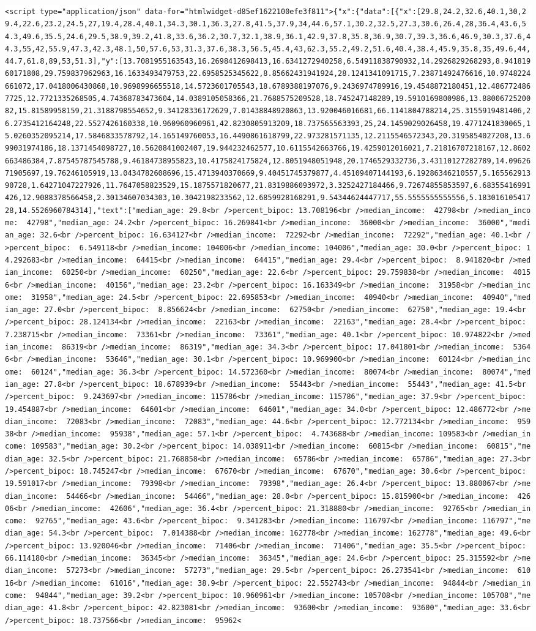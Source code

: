 ```{=html}
<script type="application/json" data-for="htmlwidget-d85ef1622100efe3f811">{"x":{"data":[{"x":[29.8,24.2,32.6,40.1,30,29.4,22.6,23.2,24.5,27,19.4,28.4,40.1,34.3,30.1,36.3,27.8,41.5,37.9,34,44.6,57.1,30.2,32.5,27.3,30.6,26.4,28,36.4,43.6,54.3,49.6,35.5,24.6,29.5,38.9,39.2,41.8,33.6,36.2,30.7,32.1,38.9,36.1,42.9,37.8,35.8,36.9,30.7,39.3,36.6,46.9,30.3,37.6,44.3,55,42,55.9,47.3,42.3,48.1,50,57.6,53,31.3,37.6,38.3,56.5,45.4,43,62.3,55.2,49.2,51.6,40.4,38.4,45.9,35.8,35,49.6,44,44.7,61.8,89,53,51.3],"y":[13.7081955163543,16.2698412698413,16.6341272940258,6.54911838790932,14.2926829268293,8.94181960171808,29.759837962963,16.1633493479753,22.6958525345622,8.85662431941924,28.1241341091715,7.23871492476616,10.9748224661072,17.0418006430868,10.9698996655518,14.5723601705543,18.6789388197076,9.2436974789916,19.4548872180451,12.4867724867725,12.7721335268505,4.74368783473604,14.0389105058366,21.7688575209528,18.745247148289,19.5910169800986,13.8800672520082,15.81589958159,21.3188798554652,9.34128336172629,7.01438848920863,13.920046016681,66.1141804788214,25.3155919481406,26.2735412164248,22.5527426160338,10.960960960961,42.8230805913209,18.737565563393,25,24.1459029026458,19.4771241830065,15.0260352095214,17.5846833578792,14.165149760053,16.4490861618799,22.973281571135,12.2115546572343,20.3195854027208,13.699031974186,18.1371454098727,10.5620841002407,19.944232462577,10.6115542663766,19.4259012016021,7.21816707218167,12.8602663486384,7.87545787545788,9.46184738955823,10.4175824175824,12.8051948051948,20.1746529332736,3.43110127282789,14.0962671905697,19.76246105919,13.0434782608696,15.4713940370669,9.40451745379877,4.45109407144193,6.19286346210557,5.16556291390728,1.64271047227926,11.7647058823529,15.1875571820677,21.8319886093972,3.3252427184466,9.72674855853597,6.68355416991426,12.9088378566458,2.30134607034303,10.3042198233562,12.6859928168291,9.54344624447717,55.5555555555556,5.18301610541728,14.5526960784314],"text":["median_age: 29.8<br />percent_bipoc: 13.708196<br />median_income:  42798<br />median_income:  42798","median_age: 24.2<br />percent_bipoc: 16.269841<br />median_income:  36000<br />median_income:  36000","median_age: 32.6<br />percent_bipoc: 16.634127<br />median_income:  72292<br />median_income:  72292","median_age: 40.1<br />percent_bipoc:  6.549118<br />median_income: 104006<br />median_income: 104006","median_age: 30.0<br />percent_bipoc: 14.292683<br />median_income:  64415<br />median_income:  64415","median_age: 29.4<br />percent_bipoc:  8.941820<br />median_income:  60250<br />median_income:  60250","median_age: 22.6<br />percent_bipoc: 29.759838<br />median_income:  40156<br />median_income:  40156","median_age: 23.2<br />percent_bipoc: 16.163349<br />median_income:  31958<br />median_income:  31958","median_age: 24.5<br />percent_bipoc: 22.695853<br />median_income:  40940<br />median_income:  40940","median_age: 27.0<br />percent_bipoc:  8.856624<br />median_income:  62750<br />median_income:  62750","median_age: 19.4<br />percent_bipoc: 28.124134<br />median_income:  22163<br />median_income:  22163","median_age: 28.4<br />percent_bipoc:  7.238715<br />median_income:  73361<br />median_income:  73361","median_age: 40.1<br />percent_bipoc: 10.974822<br />median_income:  86319<br />median_income:  86319","median_age: 34.3<br />percent_bipoc: 17.041801<br />median_income:  53646<br />median_income:  53646","median_age: 30.1<br />percent_bipoc: 10.969900<br />median_income:  60124<br />median_income:  60124","median_age: 36.3<br />percent_bipoc: 14.572360<br />median_income:  80074<br />median_income:  80074","median_age: 27.8<br />percent_bipoc: 18.678939<br />median_income:  55443<br />median_income:  55443","median_age: 41.5<br />percent_bipoc:  9.243697<br />median_income: 115786<br />median_income: 115786","median_age: 37.9<br />percent_bipoc: 19.454887<br />median_income:  64601<br />median_income:  64601","median_age: 34.0<br />percent_bipoc: 12.486772<br />median_income:  72083<br />median_income:  72083","median_age: 44.6<br />percent_bipoc: 12.772134<br />median_income:  95938<br />median_income:  95938","median_age: 57.1<br />percent_bipoc:  4.743688<br />median_income: 109583<br />median_income: 109583","median_age: 30.2<br />percent_bipoc: 14.038911<br />median_income:  60815<br />median_income:  60815","median_age: 32.5<br />percent_bipoc: 21.768858<br />median_income:  65786<br />median_income:  65786","median_age: 27.3<br />percent_bipoc: 18.745247<br />median_income:  67670<br />median_income:  67670","median_age: 30.6<br />percent_bipoc: 19.591017<br />median_income:  79398<br />median_income:  79398","median_age: 26.4<br />percent_bipoc: 13.880067<br />median_income:  54466<br />median_income:  54466","median_age: 28.0<br />percent_bipoc: 15.815900<br />median_income:  42606<br />median_income:  42606","median_age: 36.4<br />percent_bipoc: 21.318880<br />median_income:  92765<br />median_income:  92765","median_age: 43.6<br />percent_bipoc:  9.341283<br />median_income: 116797<br />median_income: 116797","median_age: 54.3<br />percent_bipoc:  7.014388<br />median_income: 162778<br />median_income: 162778","median_age: 49.6<br />percent_bipoc: 13.920046<br />median_income:  71406<br />median_income:  71406","median_age: 35.5<br />percent_bipoc: 66.114180<br />median_income:  36345<br />median_income:  36345","median_age: 24.6<br />percent_bipoc: 25.315592<br />median_income:  57273<br />median_income:  57273","median_age: 29.5<br />percent_bipoc: 26.273541<br />median_income:  61016<br />median_income:  61016","median_age: 38.9<br />percent_bipoc: 22.552743<br />median_income:  94844<br />median_income:  94844","median_age: 39.2<br />percent_bipoc: 10.960961<br />median_income: 105708<br />median_income: 105708","median_age: 41.8<br />percent_bipoc: 42.823081<br />median_income:  93600<br />median_income:  93600","median_age: 33.6<br />percent_bipoc: 18.737566<br />median_income:  95962<
```